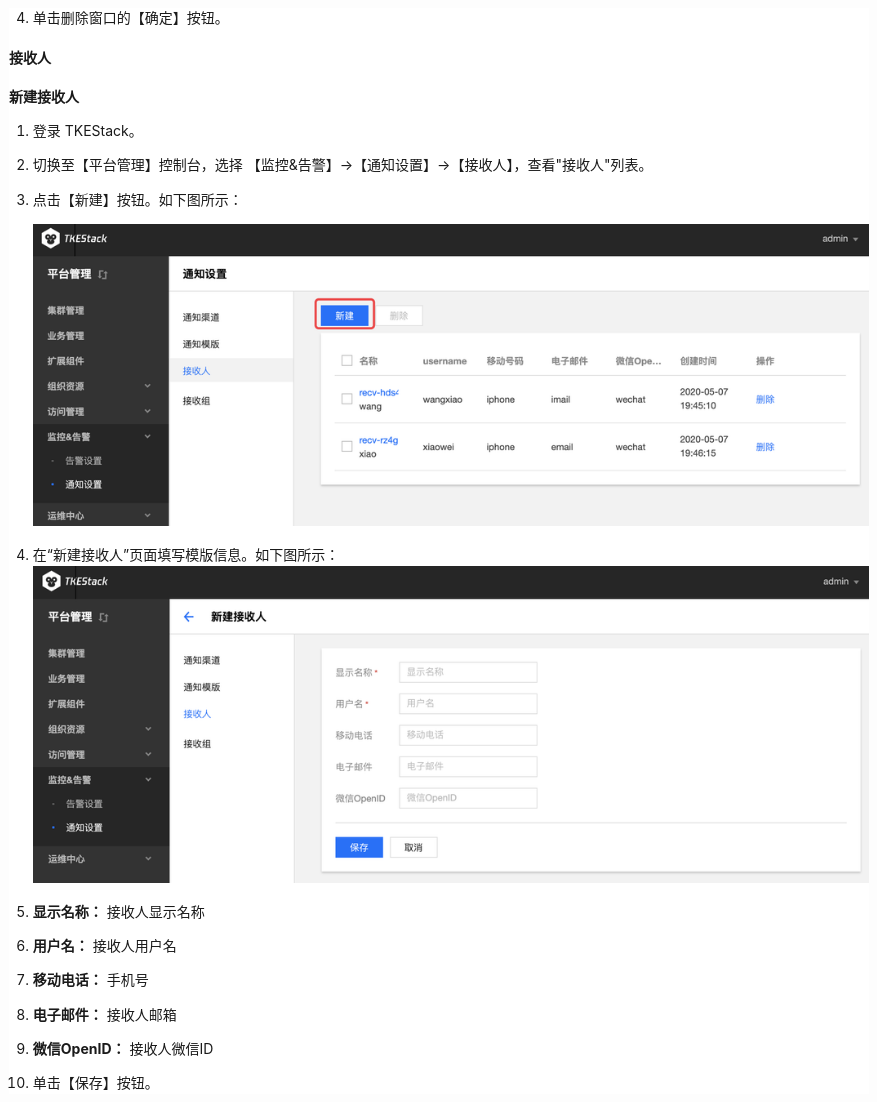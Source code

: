 4. 单击删除窗口的【确定】按钮。

#### 接收人

**新建接收人**

1. 登录 TKEStack。
2. 切换至【平台管理】控制台，选择 【监控&告警】-&gt;【通知设置】-&gt;【接收人】，查看"接收人"列表。
3. 点击【新建】按钮。如下图所示：

   ![&#x65B0;&#x5EFA;&#x63A5;&#x6536;&#x4EBA;](../../.gitbook/assets/xin-jian-jie-shou-ren-%20%281%29%20%281%29.png)

4. 在“新建接收人”页面填写模版信息。如下图所示： ![&#x63A5;&#x6536;&#x4EBA;](../../.gitbook/assets/接收人%20%281%29.png)
5. **显示名称：** 接收人显示名称
6. **用户名：** 接收人用户名
7. **移动电话：** 手机号
8. **电子邮件：** 接收人邮箱
9. **微信OpenID：** 接收人微信ID
10. 单击【保存】按钮。
